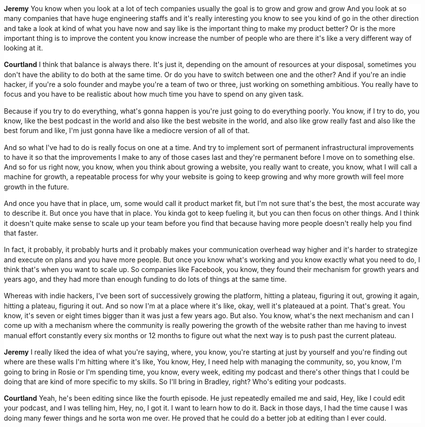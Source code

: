 **Jeremy** You know when you look at a lot of tech companies usually the goal is to grow and grow and grow And you look at so many companies that have huge engineering staffs and it's really interesting you know to see you kind of go in the other direction and take a look at kind of what you have now and say like is the important thing to make my product better? Or is the more important thing is to improve the content you know increase the number of people who are there it's like a very different way of looking at it.

**Courtland** I think that balance is always there. It's just it, depending on the amount of resources at your disposal, sometimes you don't have the ability to do both at the same time. Or do you have to switch between one and the other? And if you're an indie hacker, if you're a solo founder and maybe you're a team of two or three, just working on something ambitious. You really have to focus and you have to be realistic about how much time you have to spend on any given task. 

Because if you try to do everything, what's gonna happen is you're just going to do everything poorly. You know, if I try to do, you know, like the best podcast in the world and also like the best website in the world, and also like grow really fast and also like the best forum and like, I'm just gonna have like a mediocre version of all of that.

And so what I've had to do is really focus on one at a time. And try to implement sort of permanent infrastructural improvements to have it so that the improvements I make to any of those cases last and they're permanent before I move on to something else. And so for us right now, you know, when you think about growing a website, you really want to create, you know, what I will call a machine for growth, a repeatable process for why your website is going to keep growing and why more growth will feel more growth in the future.

And once you have that in place, um, some would call it product market fit, but I'm not sure that's the best, the most accurate way to describe it. But once you have that in place. You kinda got to keep fueling it, but you can then focus on other things. And I think it doesn't quite make sense to scale up your team before you find that because having more people doesn't really help you find that faster.

In fact, it probably, it probably hurts and it probably makes your communication overhead way higher and it's harder to strategize and execute on plans and you have more people. But once you know what's working and you know exactly what you need to do, I think that's when you want to scale up. So companies like Facebook, you know, they found their mechanism for growth years and years ago, and they had more than enough funding to do lots of things at the same time.

Whereas with indie hackers, I've been sort of successively growing the platform, hitting a plateau, figuring it out, growing it again, hitting a plateau, figuring it out. And so now I'm at a place where it's like, okay, well it's plateaued at a point. That's great. You know, it's seven or eight times bigger than it was just a few years ago.
But also. You know, what's the next mechanism and can I come up with a mechanism where the community is really powering the growth of the website rather than me having to invest manual effort constantly every six months or 12 months to figure out what the next way is to push past the current plateau.

**Jeremy** I really liked the idea of what you're saying, where, you know, you're starting at just by yourself and you're finding out where are these walls I'm hitting where it's like, You know, Hey, I need help with managing the community, so, you know, I'm going to bring in Rosie or  I'm spending time, you know, every week, editing my podcast and there's other things that I could be doing that are kind of more specific to my skills. So I'll bring in Bradley, right? Who's editing your podcasts.

**Courtland** Yeah, he's been editing since like the fourth episode. He just repeatedly emailed me and said, Hey, like I could edit your podcast, and I was telling him, Hey, no, I got it. I want to learn how to do it. Back in those days, I had the time cause I was doing many fewer things and he sorta won me over. He proved that he could do a better job at editing than I ever could.
